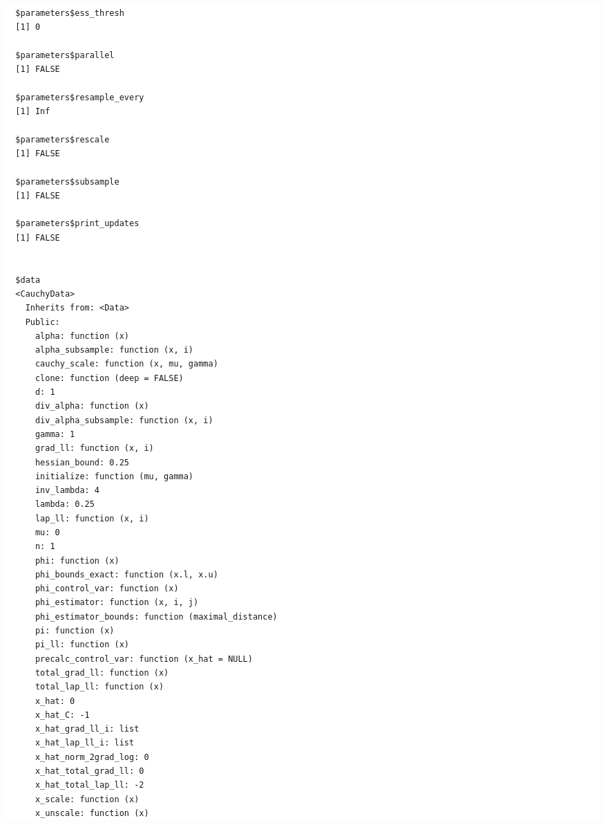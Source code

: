       $parameters$ess_thresh
      [1] 0
      
      $parameters$parallel
      [1] FALSE
      
      $parameters$resample_every
      [1] Inf
      
      $parameters$rescale
      [1] FALSE
      
      $parameters$subsample
      [1] FALSE
      
      $parameters$print_updates
      [1] FALSE
      
      
      $data
      <CauchyData>
        Inherits from: <Data>
        Public:
          alpha: function (x) 
          alpha_subsample: function (x, i) 
          cauchy_scale: function (x, mu, gamma) 
          clone: function (deep = FALSE) 
          d: 1
          div_alpha: function (x) 
          div_alpha_subsample: function (x, i) 
          gamma: 1
          grad_ll: function (x, i) 
          hessian_bound: 0.25
          initialize: function (mu, gamma) 
          inv_lambda: 4
          lambda: 0.25
          lap_ll: function (x, i) 
          mu: 0
          n: 1
          phi: function (x) 
          phi_bounds_exact: function (x.l, x.u) 
          phi_control_var: function (x) 
          phi_estimator: function (x, i, j) 
          phi_estimator_bounds: function (maximal_distance) 
          pi: function (x) 
          pi_ll: function (x) 
          precalc_control_var: function (x_hat = NULL) 
          total_grad_ll: function (x) 
          total_lap_ll: function (x) 
          x_hat: 0
          x_hat_C: -1
          x_hat_grad_ll_i: list
          x_hat_lap_ll_i: list
          x_hat_norm_2grad_log: 0
          x_hat_total_grad_ll: 0
          x_hat_total_lap_ll: -2
          x_scale: function (x) 
          x_unscale: function (x) 
      